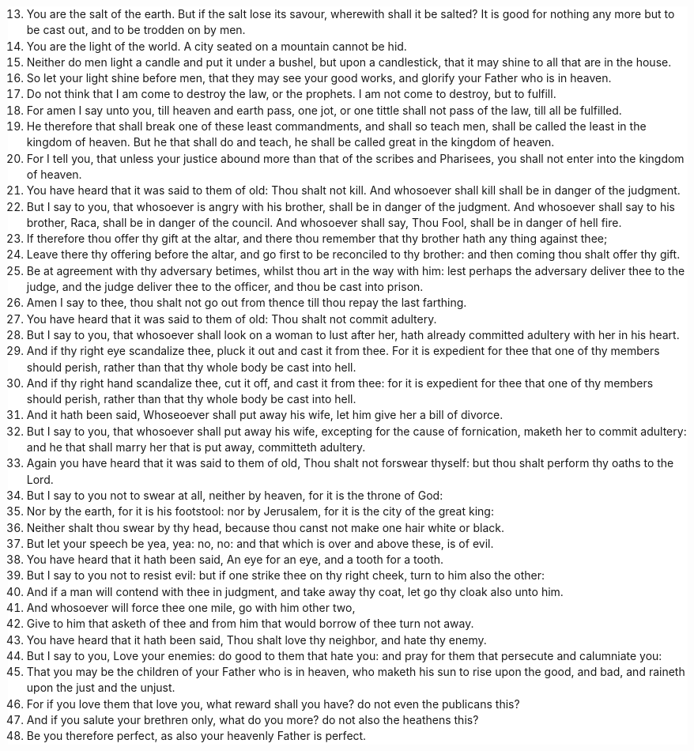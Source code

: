 13. You are the salt of the earth. But if the salt lose its savour, wherewith shall it be salted? It is good for nothing any more but to be cast out, and to be trodden on by men.
14. You are the light of the world. A city seated on a mountain cannot be hid.
15. Neither do men light a candle and put it under a bushel, but upon a candlestick, that it may shine to all that are in the house.
16. So let your light shine before men, that they may see your good works, and glorify your Father who is in heaven.
17. Do not think that I am come to destroy the law, or the prophets. I am not come to destroy, but to fulfill.
18. For amen I say unto you, till heaven and earth pass, one jot, or one tittle shall not pass of the law, till all be fulfilled.
19. He therefore that shall break one of these least commandments, and shall so teach men, shall be called the least in the kingdom of heaven. But he that shall do and teach, he shall be called great in the kingdom of heaven.
20. For I tell you, that unless your justice abound more than that of the scribes and Pharisees, you shall not enter into the kingdom of heaven.
21. You have heard that it was said to them of old: Thou shalt not kill. And whosoever shall kill shall be in danger of the judgment.
22. But I say to you, that whosoever is angry with his brother, shall be in danger of the judgment. And whosoever shall say to his brother, Raca, shall be in danger of the council. And whosoever shall say, Thou Fool, shall be in danger of hell fire.
23. If therefore thou offer thy gift at the altar, and there thou remember that thy brother hath any thing against thee;
24. Leave there thy offering before the altar, and go first to be reconciled to thy brother: and then coming thou shalt offer thy gift.
25. Be at agreement with thy adversary betimes, whilst thou art in the way with him: lest perhaps the adversary deliver thee to the judge, and the judge deliver thee to the officer, and thou be cast into prison.
26. Amen I say to thee, thou shalt not go out from thence till thou repay the last farthing.
27. You have heard that it was said to them of old: Thou shalt not commit adultery.
28. But I say to you, that whosoever shall look on a woman to lust after her, hath already committed adultery with her in his heart.
29. And if thy right eye scandalize thee, pluck it out and cast it from thee. For it is expedient for thee that one of thy members should perish, rather than that thy whole body be cast into hell.
30. And if thy right hand scandalize thee, cut it off, and cast it from thee: for it is expedient for thee that one of thy members should perish, rather than that thy whole body be cast into hell.
31. And it hath been said, Whoseoever shall put away his wife, let him give her a bill of divorce.
32. But I say to you, that whosoever shall put away his wife, excepting for the cause of fornication, maketh her to commit adultery: and he that shall marry her that is put away, committeth adultery.
33. Again you have heard that it was said to them of old, Thou shalt not forswear thyself: but thou shalt perform thy oaths to the Lord.
34. But I say to you not to swear at all, neither by heaven, for it is the throne of God:
35. Nor by the earth, for it is his footstool: nor by Jerusalem, for it is the city of the great king:
36. Neither shalt thou swear by thy head, because thou canst not make one hair white or black.
37. But let your speech be yea, yea: no, no: and that which is over and above these, is of evil.
38. You have heard that it hath been said, An eye for an eye, and a tooth for a tooth.
39. But I say to you not to resist evil: but if one strike thee on thy right cheek, turn to him also the other:
40. And if a man will contend with thee in judgment, and take away thy coat, let go thy cloak also unto him.
41. And whosoever will force thee one mile, go with him other two,
42. Give to him that asketh of thee and from him that would borrow of thee turn not away.
43. You have heard that it hath been said, Thou shalt love thy neighbor, and hate thy enemy.
44. But I say to you, Love your enemies: do good to them that hate you: and pray for them that persecute and calumniate you:
45. That you may be the children of your Father who is in heaven, who maketh his sun to rise upon the good, and bad, and raineth upon the just and the unjust.
46. For if you love them that love you, what reward shall you have? do not even the publicans this?
47. And if you salute your brethren only, what do you more? do not also the heathens this?
48. Be you therefore perfect, as also your heavenly Father is perfect.
